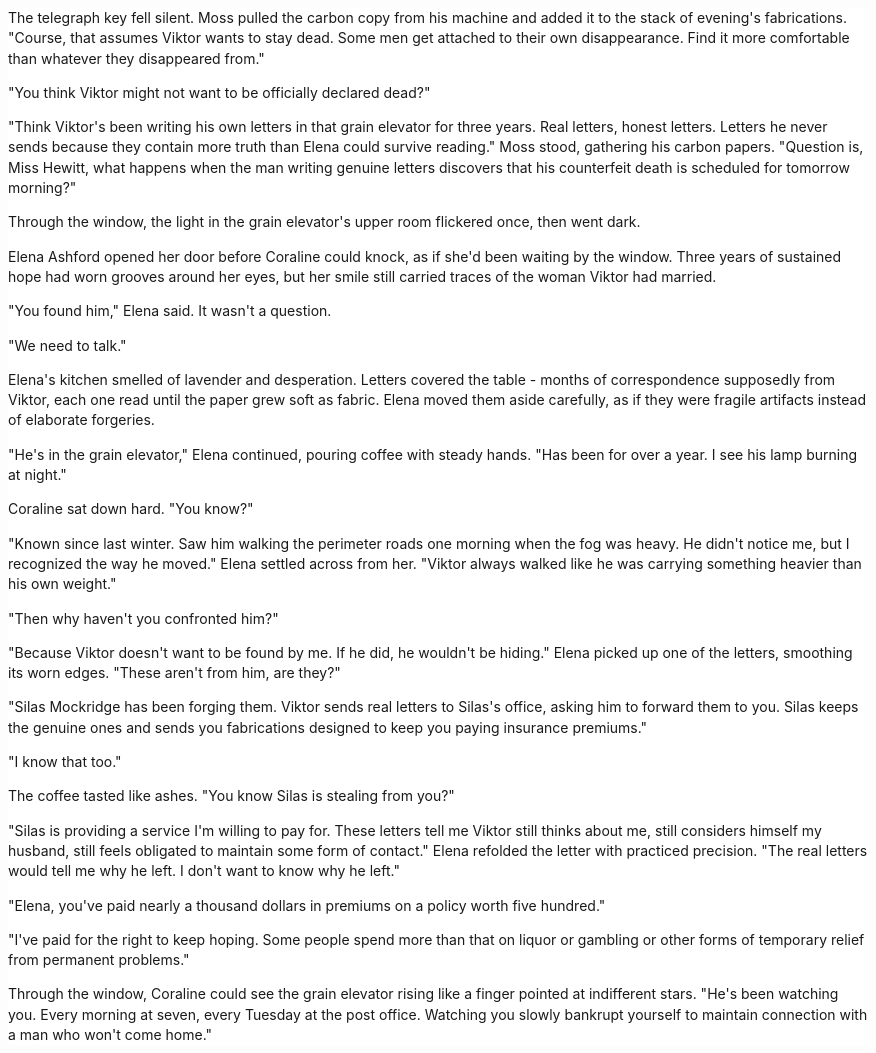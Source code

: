 The telegraph key fell silent. Moss pulled the carbon copy from his machine and added it to the stack of evening's fabrications. "Course, that assumes Viktor wants to stay dead. Some men get attached to their own disappearance. Find it more comfortable than whatever they disappeared from."

"You think Viktor might not want to be officially declared dead?"

"Think Viktor's been writing his own letters in that grain elevator for three years. Real letters, honest letters. Letters he never sends because they contain more truth than Elena could survive reading." Moss stood, gathering his carbon papers. "Question is, Miss Hewitt, what happens when the man writing genuine letters discovers that his counterfeit death is scheduled for tomorrow morning?"

Through the window, the light in the grain elevator's upper room flickered once, then went dark.

Elena Ashford opened her door before Coraline could knock, as if she'd been waiting by the window. Three years of sustained hope had worn grooves around her eyes, but her smile still carried traces of the woman Viktor had married.

"You found him," Elena said. It wasn't a question.

"We need to talk."

Elena's kitchen smelled of lavender and desperation. Letters covered the table - months of correspondence supposedly from Viktor, each one read until the paper grew soft as fabric. Elena moved them aside carefully, as if they were fragile artifacts instead of elaborate forgeries.

"He's in the grain elevator," Elena continued, pouring coffee with steady hands. "Has been for over a year. I see his lamp burning at night."

Coraline sat down hard. "You know?"

"Known since last winter. Saw him walking the perimeter roads one morning when the fog was heavy. He didn't notice me, but I recognized the way he moved." Elena settled across from her. "Viktor always walked like he was carrying something heavier than his own weight."

"Then why haven't you confronted him?"

"Because Viktor doesn't want to be found by me. If he did, he wouldn't be hiding." Elena picked up one of the letters, smoothing its worn edges. "These aren't from him, are they?"

"Silas Mockridge has been forging them. Viktor sends real letters to Silas's office, asking him to forward them to you. Silas keeps the genuine ones and sends you fabrications designed to keep you paying insurance premiums."

"I know that too."

The coffee tasted like ashes. "You know Silas is stealing from you?"

"Silas is providing a service I'm willing to pay for. These letters tell me Viktor still thinks about me, still considers himself my husband, still feels obligated to maintain some form of contact." Elena refolded the letter with practiced precision. "The real letters would tell me why he left. I don't want to know why he left."

"Elena, you've paid nearly a thousand dollars in premiums on a policy worth five hundred."

"I've paid for the right to keep hoping. Some people spend more than that on liquor or gambling or other forms of temporary relief from permanent problems."

Through the window, Coraline could see the grain elevator rising like a finger pointed at indifferent stars. "He's been watching you. Every morning at seven, every Tuesday at the post office. Watching you slowly bankrupt yourself to maintain connection with a man who won't come home."
